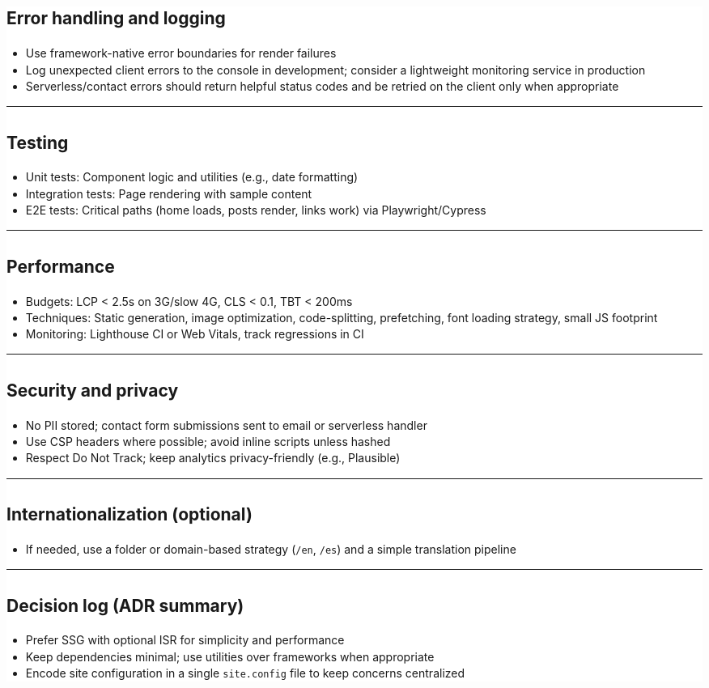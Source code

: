 
## Error handling and logging

- Use framework-native error boundaries for render failures
- Log unexpected client errors to the console in development; consider a lightweight monitoring service in production
- Serverless/contact errors should return helpful status codes and be retried on the client only when appropriate

---

## Testing

- Unit tests: Component logic and utilities (e.g., date formatting)
- Integration tests: Page rendering with sample content
- E2E tests: Critical paths (home loads, posts render, links work) via Playwright/Cypress

---

## Performance

- Budgets: LCP < 2.5s on 3G/slow 4G, CLS < 0.1, TBT < 200ms
- Techniques: Static generation, image optimization, code-splitting, prefetching, font loading strategy, small JS footprint
- Monitoring: Lighthouse CI or Web Vitals, track regressions in CI

---

## Security and privacy

- No PII stored; contact form submissions sent to email or serverless handler
- Use CSP headers where possible; avoid inline scripts unless hashed
- Respect Do Not Track; keep analytics privacy-friendly (e.g., Plausible)

---

## Internationalization (optional)

- If needed, use a folder or domain-based strategy (`/en`, `/es`) and a simple translation pipeline

---

## Decision log (ADR summary)

- Prefer SSG with optional ISR for simplicity and performance
- Keep dependencies minimal; use utilities over frameworks when appropriate
- Encode site configuration in a single `site.config` file to keep concerns centralized